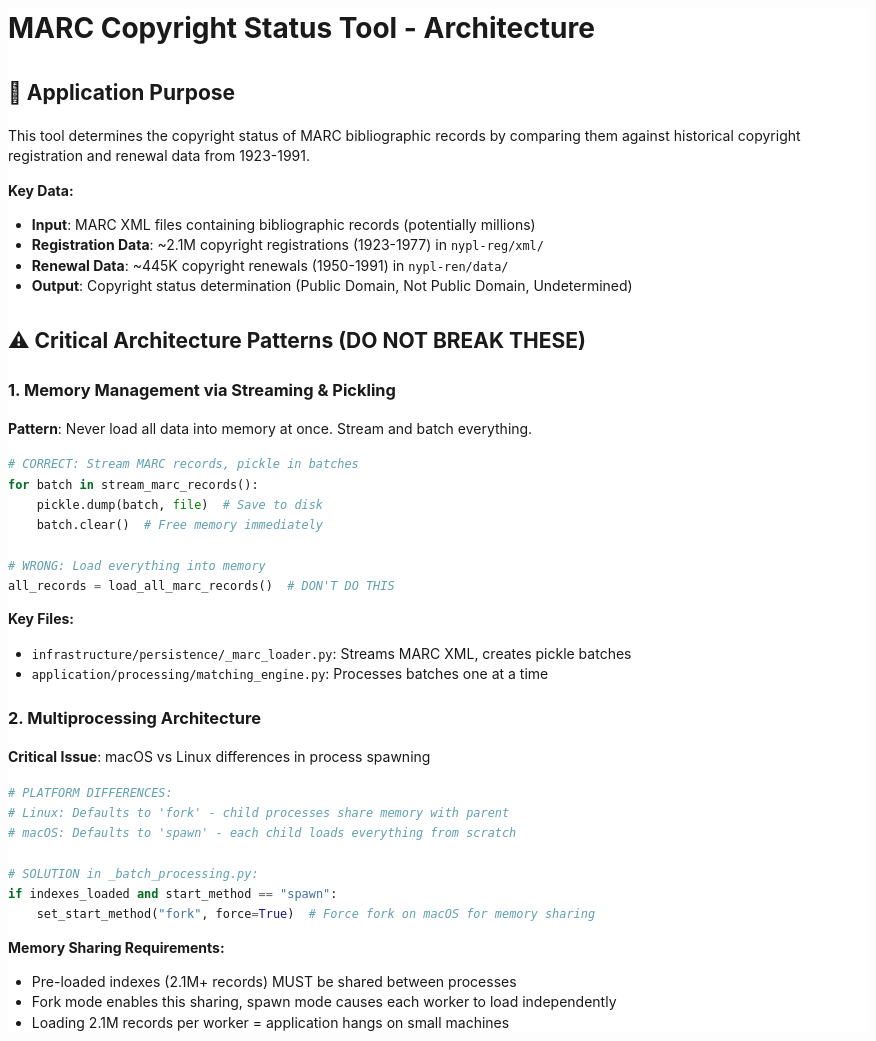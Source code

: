# MARC Copyright Status Tool - Architecture

## 🎯 Application Purpose

This tool determines the copyright status of MARC bibliographic records by comparing them against historical copyright registration and renewal data from 1923-1991.

**Key Data:**

- **Input**: MARC XML files containing bibliographic records (potentially millions)
- **Registration Data**: ~2.1M copyright registrations (1923-1977) in `nypl-reg/xml/`
- **Renewal Data**: ~445K copyright renewals (1950-1991) in `nypl-ren/data/`
- **Output**: Copyright status determination (Public Domain, Not Public Domain, Undetermined)

## ⚠️ Critical Architecture Patterns (DO NOT BREAK THESE)

### 1. Memory Management via Streaming & Pickling

**Pattern**: Never load all data into memory at once. Stream and batch everything.

```python
# CORRECT: Stream MARC records, pickle in batches
for batch in stream_marc_records():
    pickle.dump(batch, file)  # Save to disk
    batch.clear()  # Free memory immediately

# WRONG: Load everything into memory
all_records = load_all_marc_records()  # DON'T DO THIS
```

**Key Files:**

- `infrastructure/persistence/_marc_loader.py`: Streams MARC XML, creates pickle batches
- `application/processing/matching_engine.py`: Processes batches one at a time

### 2. Multiprocessing Architecture

**Critical Issue**: macOS vs Linux differences in process spawning

```python
# PLATFORM DIFFERENCES:
# Linux: Defaults to 'fork' - child processes share memory with parent
# macOS: Defaults to 'spawn' - each child loads everything from scratch

# SOLUTION in _batch_processing.py:
if indexes_loaded and start_method == "spawn":
    set_start_method("fork", force=True)  # Force fork on macOS for memory sharing
```

**Memory Sharing Requirements:**

- Pre-loaded indexes (2.1M+ records) MUST be shared between processes
- Fork mode enables this sharing, spawn mode causes each worker to load independently
- Loading 2.1M records per worker = application hangs on small machines
